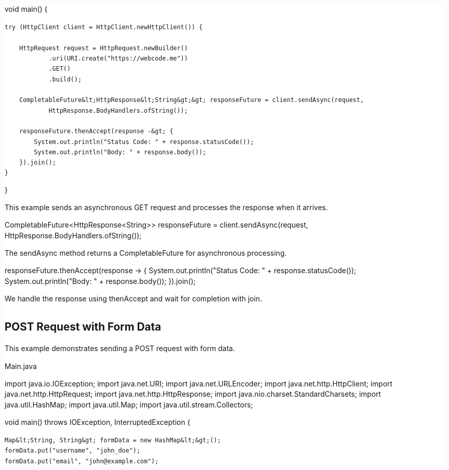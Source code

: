 void main() {

    try (HttpClient client = HttpClient.newHttpClient()) {

        HttpRequest request = HttpRequest.newBuilder()
                .uri(URI.create("https://webcode.me"))
                .GET()
                .build();

        CompletableFuture&lt;HttpResponse&lt;String&gt;&gt; responseFuture = client.sendAsync(request,
                HttpResponse.BodyHandlers.ofString());

        responseFuture.thenAccept(response -&gt; {
            System.out.println("Status Code: " + response.statusCode());
            System.out.println("Body: " + response.body());
        }).join();
    }
}

This example sends an asynchronous GET request and processes the response when
it arrives.

CompletableFuture&lt;HttpResponse&lt;String&gt;&gt; responseFuture = client.sendAsync(request,
        HttpResponse.BodyHandlers.ofString());

The sendAsync method returns a CompletableFuture for
asynchronous processing.

responseFuture.thenAccept(response -&gt; {
    System.out.println("Status Code: " + response.statusCode());
    System.out.println("Body: " + response.body());
}).join();

We handle the response using thenAccept and wait for completion
with join.

## POST Request with Form Data

This example demonstrates sending a POST request with form data.

Main.java
  

import java.io.IOException;
import java.net.URI;
import java.net.URLEncoder;
import java.net.http.HttpClient;
import java.net.http.HttpRequest;
import java.net.http.HttpResponse;
import java.nio.charset.StandardCharsets;
import java.util.HashMap;
import java.util.Map;
import java.util.stream.Collectors;

void main() throws IOException, InterruptedException {

    Map&lt;String, String&gt; formData = new HashMap&lt;&gt;();
    formData.put("username", "john_doe");
    formData.put("email", "john@example.com");
